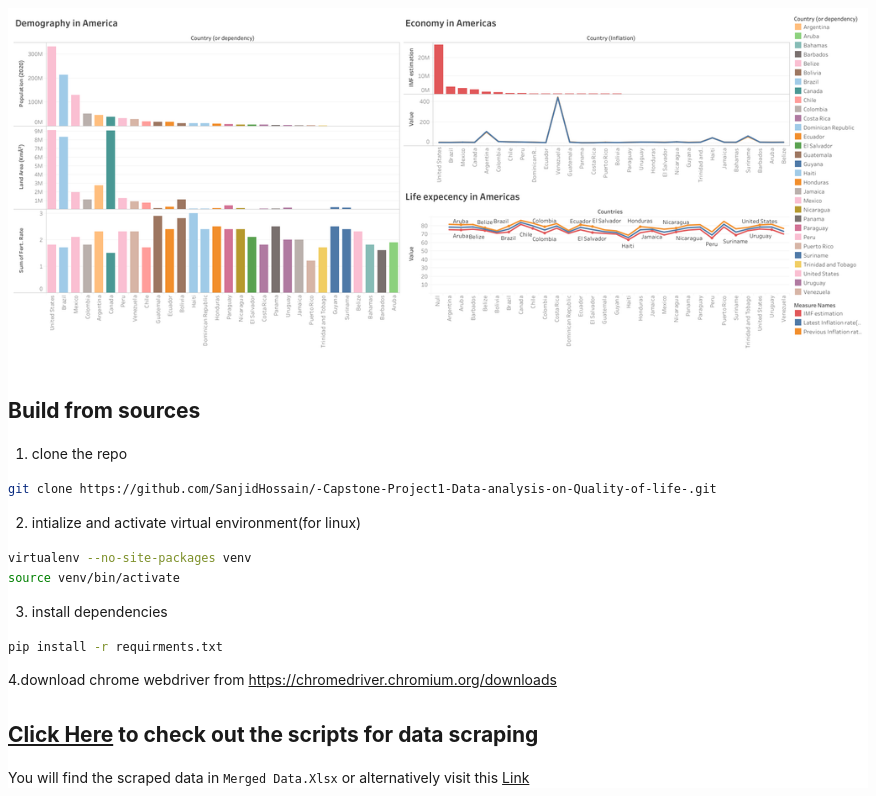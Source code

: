 ![American graph](https://github.com/SanjidHossain/-Capstone-Project1-Data-analysis-on-Quality-of-life-/blob/main/Visualization/Data/Graphs/Dashboard%204.png)

## Build from sources
1. clone the repo
```bash
git clone https://github.com/SanjidHossain/-Capstone-Project1-Data-analysis-on-Quality-of-life-.git
```
2. intialize and activate virtual environment(for linux)
```bash
virtualenv --no-site-packages venv
source venv/bin/activate
```
3. install dependencies
```bash
pip install -r requirments.txt
```
4.download chrome webdriver from https://chromedriver.chromium.org/downloads
<br/>
## [Click Here](https://github.com/SanjidHossain/-Capstone-Project1-Data-analysis-on-Quality-of-life-/tree/main/Visualization/Scripts) to check out the scripts for data scraping
You will find the scraped data in `Merged Data.Xlsx` or alternatively visit this [Link](https://github.com/SanjidHossain/-Capstone-Project1-Data-analysis-on-Quality-of-life-/tree/main/Visualization/Data) 
